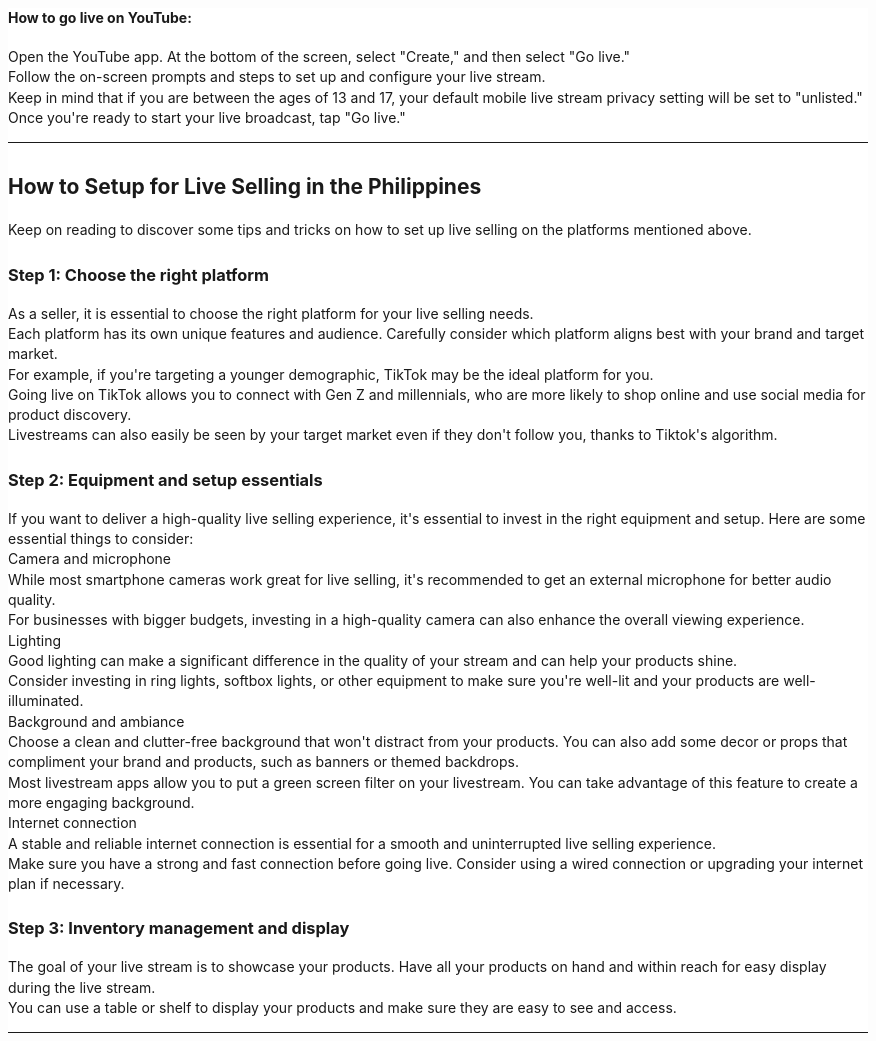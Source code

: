 #### How to go live on YouTube:  
Open the YouTube app. At the bottom of the screen, select "Create," and then select "Go live."  
Follow the on-screen prompts and steps to set up and configure your live stream.  
Keep in mind that if you are between the ages of 13 and 17, your default mobile live stream privacy setting will be set to "unlisted." Once you're ready to start your live broadcast, tap "Go live."  
* * *

## How to Setup for Live Selling in the Philippines  
Keep on reading to discover some tips and tricks on how to set up live selling on the platforms mentioned above.

### Step 1: Choose the right platform  
As a seller, it is essential to choose the right platform for your live selling needs.  
Each platform has its own unique features and audience. Carefully consider which platform aligns best with your brand and target market.  
For example, if you're targeting a younger demographic, TikTok may be the ideal platform for you.  
Going live on TikTok allows you to connect with Gen Z and millennials, who are more likely to shop online and use social media for product discovery.  
Livestreams can also easily be seen by your target market even if they don't follow you, thanks to Tiktok's algorithm.

### Step 2: Equipment and setup essentials  
If you want to deliver a high-quality live selling experience, it's essential to invest in the right equipment and setup. Here are some essential things to consider:  
Camera and microphone  
While most smartphone cameras work great for live selling, it's recommended to get an external microphone for better audio quality.  
For businesses with bigger budgets, investing in a high-quality camera can also enhance the overall viewing experience.  
Lighting  
Good lighting can make a significant difference in the quality of your stream and can help your products shine.  
Consider investing in ring lights, softbox lights, or other equipment to make sure you're well-lit and your products are well-illuminated.  
Background and ambiance  
Choose a clean and clutter-free background that won't distract from your products. You can also add some decor or props that compliment your brand and products, such as banners or themed backdrops.  
Most livestream apps allow you to put a green screen filter on your livestream. You can take advantage of this feature to create a more engaging background.  
Internet connection  
A stable and reliable internet connection is essential for a smooth and uninterrupted live selling experience.  
Make sure you have a strong and fast connection before going live. Consider using a wired connection or upgrading your internet plan if necessary.

### Step 3: Inventory management and display  
The goal of your live stream is to showcase your products. Have all your products on hand and within reach for easy display during the live stream.  
You can use a table or shelf to display your products and make sure they are easy to see and access.  
* * *
